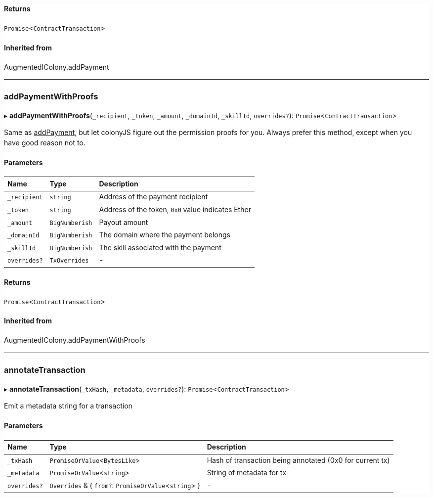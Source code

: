 #### Returns

`Promise`<`ContractTransaction`\>

#### Inherited from

AugmentedIColony.addPayment

___

### addPaymentWithProofs

▸ **addPaymentWithProofs**(`_recipient`, `_token`, `_amount`, `_domainId`, `_skillId`, `overrides?`): `Promise`<`ContractTransaction`\>

Same as [addPayment](ColonyClientV12.md#addpayment), but let colonyJS figure out the permission proofs for you.
Always prefer this method, except when you have good reason not to.

#### Parameters

| Name | Type | Description |
| :------ | :------ | :------ |
| `_recipient` | `string` | Address of the payment recipient |
| `_token` | `string` | Address of the token, `0x0` value indicates Ether |
| `_amount` | `BigNumberish` | Payout amount |
| `_domainId` | `BigNumberish` | The domain where the payment belongs |
| `_skillId` | `BigNumberish` | The skill associated with the payment |
| `overrides?` | `TxOverrides` | - |

#### Returns

`Promise`<`ContractTransaction`\>

#### Inherited from

AugmentedIColony.addPaymentWithProofs

___

### annotateTransaction

▸ **annotateTransaction**(`_txHash`, `_metadata`, `overrides?`): `Promise`<`ContractTransaction`\>

Emit a metadata string for a transaction

#### Parameters

| Name | Type | Description |
| :------ | :------ | :------ |
| `_txHash` | `PromiseOrValue`<`BytesLike`\> | Hash of transaction being annotated (0x0 for current tx) |
| `_metadata` | `PromiseOrValue`<`string`\> | String of metadata for tx |
| `overrides?` | `Overrides` & { `from?`: `PromiseOrValue`<`string`\>  } | - |
